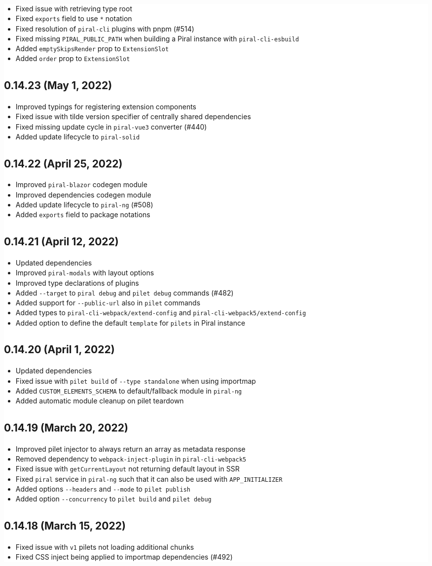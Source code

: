 - Fixed issue with retrieving type root
- Fixed `exports` field to use `*` notation
- Fixed resolution of `piral-cli` plugins with pnpm (#514)
- Fixed missing `PIRAL_PUBLIC_PATH` when building a Piral instance with `piral-cli-esbuild`
- Added `emptySkipsRender` prop to `ExtensionSlot`
- Added `order` prop to `ExtensionSlot`

## 0.14.23 (May 1, 2022)

- Improved typings for registering extension components
- Fixed issue with tilde version specifier of centrally shared dependencies
- Fixed missing update cycle in `piral-vue3` converter (#440)
- Added update lifecycle to `piral-solid`

## 0.14.22 (April 25, 2022)

- Improved `piral-blazor` codegen module
- Improved dependencies codegen module
- Added update lifecycle to `piral-ng` (#508)
- Added `exports` field to package notations

## 0.14.21 (April 12, 2022)

- Updated dependencies
- Improved `piral-modals` with layout options
- Improved type declarations of plugins
- Added `--target` to `piral debug` and `pilet debug` commands (#482)
- Added support for `--public-url` also in `pilet` commands
- Added types to `piral-cli-webpack/extend-config` and `piral-cli-webpack5/extend-config`
- Added option to define the default `template` for `pilets` in Piral instance

## 0.14.20 (April 1, 2022)

- Updated dependencies
- Fixed issue with `pilet build` of `--type standalone` when using importmap
- Added `CUSTOM_ELEMENTS_SCHEMA` to default/fallback module in `piral-ng`
- Added automatic module cleanup on pilet teardown

## 0.14.19 (March 20, 2022)

- Improved pilet injector to always return an array as metadata response
- Removed dependency to `webpack-inject-plugin` in `piral-cli-webpack5`
- Fixed issue with `getCurrentLayout` not returning default layout in SSR
- Fixed `piral` service in `piral-ng` such that it can also be used with `APP_INITIALIZER`
- Added options `--headers` and `--mode` to `pilet publish`
- Added option `--concurrency` to `pilet build` and `pilet debug`

## 0.14.18 (March 15, 2022)

- Fixed issue with `v1` pilets not loading additional chunks
- Fixed CSS inject being applied to importmap dependencies (#492)

